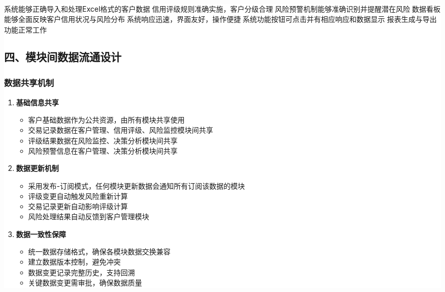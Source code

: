 系统能够正确导入和处理Excel格式的客户数据
信用评级规则准确实施，客户分级合理
风险预警机制能够准确识别并提醒潜在风险
数据看板能够全面反映客户信用状况与风险分布
系统响应迅速，界面友好，操作便捷
系统功能按钮可点击并有相应响应和数据显示
报表生成与导出功能正常工作

## 四、模块间数据流通设计

### 数据共享机制

1. **基础信息共享**
   - 客户基础数据作为公共资源，由所有模块共享使用
   - 交易记录数据在客户管理、信用评级、风险监控模块间共享
   - 评级结果数据在风险监控、决策分析模块间共享
   - 风险预警信息在客户管理、决策分析模块间共享

2. **数据更新机制**
   - 采用发布-订阅模式，任何模块更新数据会通知所有订阅该数据的模块
   - 评级变更自动触发风险重新计算
   - 交易记录更新自动影响评级计算
   - 风险处理结果自动反馈到客户管理模块

3. **数据一致性保障**
   - 统一数据存储格式，确保各模块数据交换兼容
   - 建立数据版本控制，避免冲突
   - 数据变更记录完整历史，支持回溯
   - 关键数据变更需审批，确保数据质量